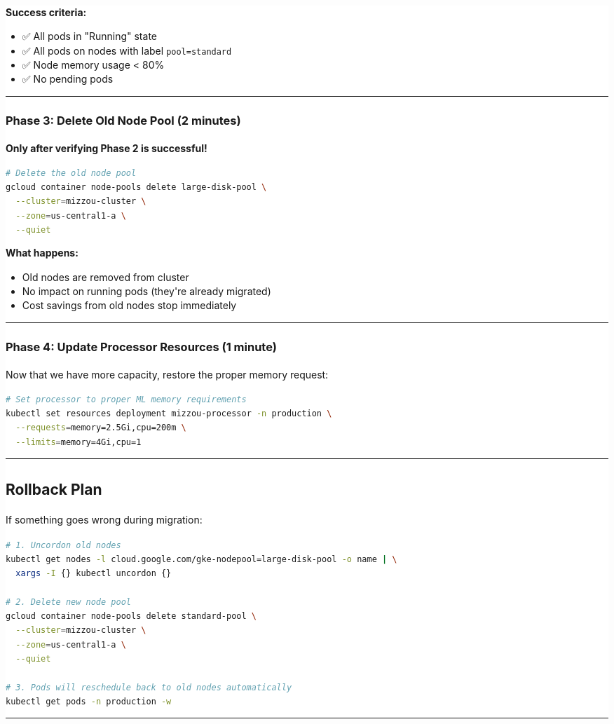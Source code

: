 **Success criteria:**
- ✅ All pods in "Running" state
- ✅ All pods on nodes with label `pool=standard`
- ✅ Node memory usage < 80%
- ✅ No pending pods

---

### Phase 3: Delete Old Node Pool (2 minutes)

**Only after verifying Phase 2 is successful!**

```bash
# Delete the old node pool
gcloud container node-pools delete large-disk-pool \
  --cluster=mizzou-cluster \
  --zone=us-central1-a \
  --quiet
```

**What happens:**
- Old nodes are removed from cluster
- No impact on running pods (they're already migrated)
- Cost savings from old nodes stop immediately

---

### Phase 4: Update Processor Resources (1 minute)

Now that we have more capacity, restore the proper memory request:

```bash
# Set processor to proper ML memory requirements
kubectl set resources deployment mizzou-processor -n production \
  --requests=memory=2.5Gi,cpu=200m \
  --limits=memory=4Gi,cpu=1
```

---

## Rollback Plan

If something goes wrong during migration:

```bash
# 1. Uncordon old nodes
kubectl get nodes -l cloud.google.com/gke-nodepool=large-disk-pool -o name | \
  xargs -I {} kubectl uncordon {}

# 2. Delete new node pool
gcloud container node-pools delete standard-pool \
  --cluster=mizzou-cluster \
  --zone=us-central1-a \
  --quiet

# 3. Pods will reschedule back to old nodes automatically
kubectl get pods -n production -w
```

---